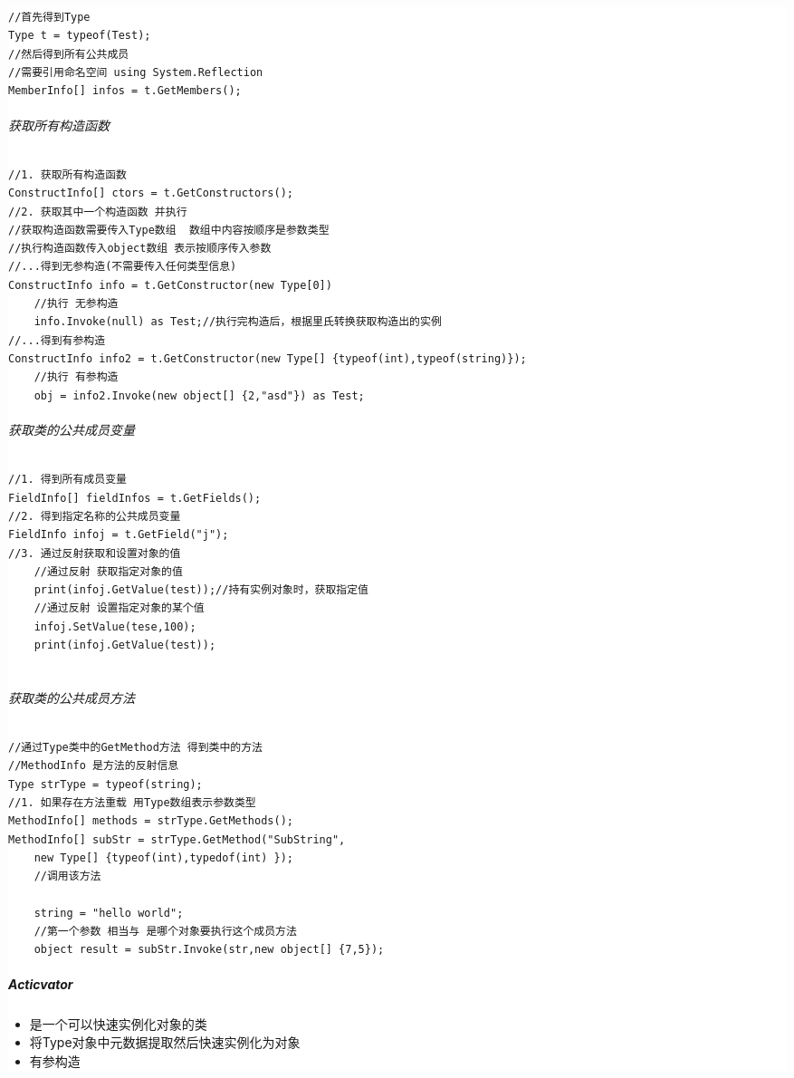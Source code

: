 ```
//首先得到Type
Type t = typeof(Test);
//然后得到所有公共成员
//需要引用命名空间 using System.Reflection
MemberInfo[] infos = t.GetMembers();
```

###### 获取所有构造函数

```
//1. 获取所有构造函数
ConstructInfo[] ctors = t.GetConstructors();
//2. 获取其中一个构造函数 并执行  
//获取构造函数需要传入Type数组  数组中内容按顺序是参数类型
//执行构造函数传入object数组 表示按顺序传入参数
//...得到无参构造(不需要传入任何类型信息)
ConstructInfo info = t.GetConstructor(new Type[0])
    //执行 无参构造
    info.Invoke(null) as Test;//执行完构造后，根据里氏转换获取构造出的实例
//...得到有参构造
ConstructInfo info2 = t.GetConstructor(new Type[] {typeof(int),typeof(string)});
    //执行 有参构造
    obj = info2.Invoke(new object[] {2,"asd"}) as Test;
```

###### 获取类的公共成员变量

```
//1. 得到所有成员变量
FieldInfo[] fieldInfos = t.GetFields();
//2. 得到指定名称的公共成员变量
FieldInfo infoj = t.GetField("j");
//3. 通过反射获取和设置对象的值
    //通过反射 获取指定对象的值
    print(infoj.GetValue(test));//持有实例对象时，获取指定值
    //通过反射 设置指定对象的某个值
    infoj.SetValue(tese,100);
    print(infoj.GetValue(test));
    
```
###### 获取类的公共成员方法

```
//通过Type类中的GetMethod方法 得到类中的方法
//MethodInfo 是方法的反射信息
Type strType = typeof(string);
//1. 如果存在方法重载 用Type数组表示参数类型
MethodInfo[] methods = strType.GetMethods();
MethodInfo[] subStr = strType.GetMethod("SubString",
    new Type[] {typeof(int),typedof(int) });
    //调用该方法
    
    string = "hello world";
    //第一个参数 相当与 是哪个对象要执行这个成员方法
    object result = subStr.Invoke(str,new object[] {7,5});

```
##### Acticvator
- 是一个可以快速实例化对象的类
- 将Type对象中元数据提取然后快速实例化为对象
- 有参构造
